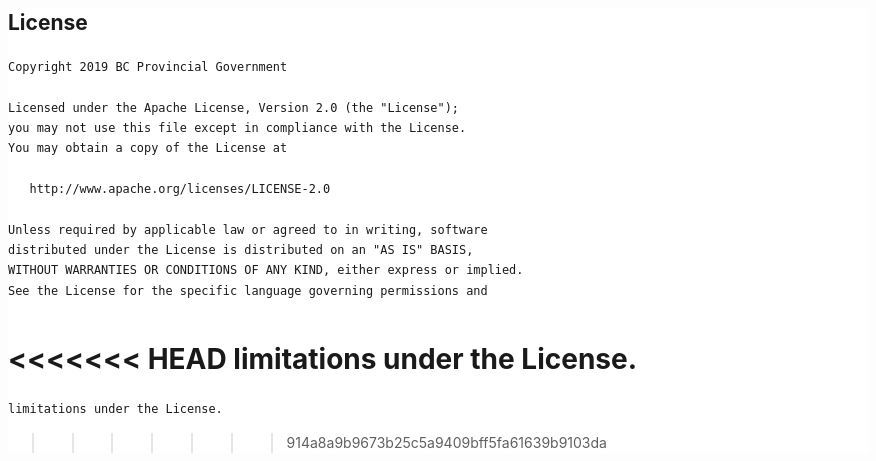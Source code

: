 

## License
    Copyright 2019 BC Provincial Government

    Licensed under the Apache License, Version 2.0 (the "License");
    you may not use this file except in compliance with the License.
    You may obtain a copy of the License at

       http://www.apache.org/licenses/LICENSE-2.0

    Unless required by applicable law or agreed to in writing, software
    distributed under the License is distributed on an "AS IS" BASIS,
    WITHOUT WARRANTIES OR CONDITIONS OF ANY KIND, either express or implied.
    See the License for the specific language governing permissions and
<<<<<<< HEAD
    limitations under the License.
=======
    limitations under the License.
>>>>>>> 914a8a9b9673b25c5a9409bff5fa61639b9103da
